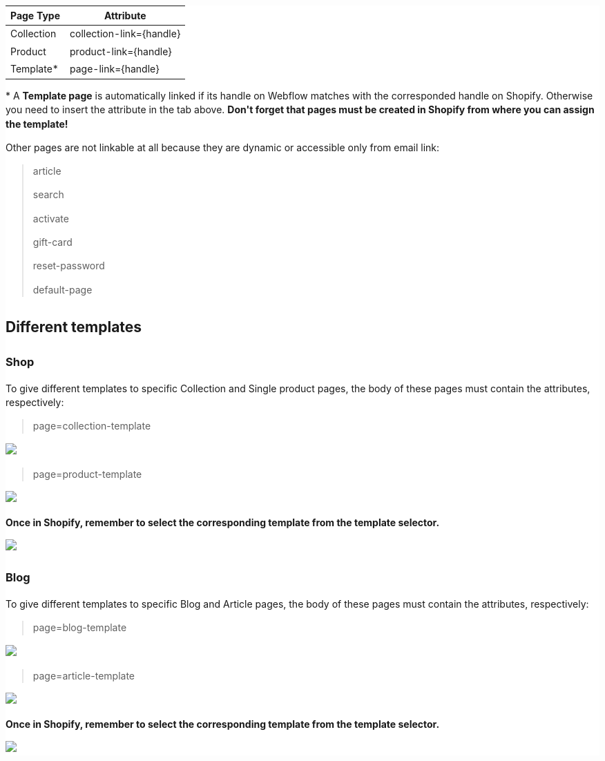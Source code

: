 **Page Type**                   | **Attribute**
-------------                   | ----------------------
Collection                      | collection-link={handle} 
Product                         | product-link={handle} 
Template*                       | page-link={handle} 

\* A **Template page** is automatically linked if its handle on Webflow matches with the corresponded handle on Shopify. Otherwise you need to insert the attribute in the tab above. **Don't forget that pages must be created in Shopify from where you can assign the template!**

Other pages are not linkable at all because they are dynamic or accessible only from email link:

> article
>
> search
>
> activate
>
> gift-card
>
> reset-password
>
> default-page


## Different templates 

### Shop

To give different templates to specific Collection and Single product pages, the body of these pages must contain the attributes, respectively:

> page=collection-template

![](assets/shopify-different-collection.png)

> page=product-template

![](assets/shopify-different-product.png)


**Once in Shopify, remember to select the corresponding template from the template selector.**

![](assets/shopify-template-selector.png)


### Blog

To give different templates to specific Blog and Article pages, the body of these pages must contain the attributes, respectively:

> page=blog-template

![](assets/shopify-different-blog.png)

> page=article-template

![](assets/shopify-different-article.png)


**Once in Shopify, remember to select the corresponding template from the template selector.**

![](assets/shopify-template-selector.png)

